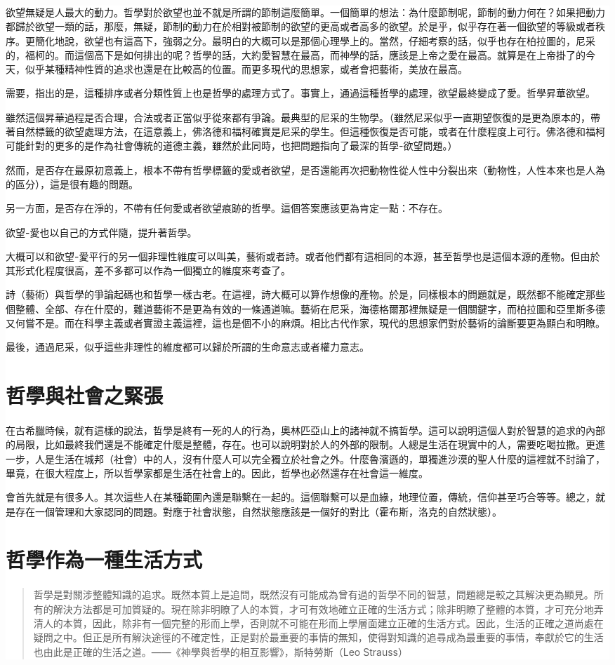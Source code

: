 欲望無疑是人最大的動力。哲學對於欲望也並不就是所謂的節制這麼簡單。一個簡單的想法：為什麼節制呢，節制的動力何在？如果把動力都歸於欲望一類的話，那麼，無疑，節制的動力在於相對被節制的欲望的更高或者高多的欲望。於是乎，似乎存在著一個欲望的等級或者秩序。更簡化地說，欲望也有這高下，強弱之分。最明白的大概可以是那個心理學上的。當然，仔細考察的話，似乎也存在柏拉圖的，尼采的，福柯的。而這個高下是如何排出的呢？哲學的話，大約愛智慧在最高，而神學的話，應該是上帝之愛在最高。就算是在上帝掛了的今天，似乎某種精神性質的追求也還是在比較高的位置。而更多現代的思想家，或者會把藝術，美放在最高。

需要，指出的是，這種排序或者分類性質上也是哲學的處理方式了。事實上，通過這種哲學的處理，欲望最終變成了愛。哲學昇華欲望。

雖然這個昇華過程是否合理，合法或者正當似乎從來都有爭論。最典型的尼采的生物學。（雖然尼采似乎一直期望恢復的是更為原本的，帶著自然標籤的欲望處理方法，在這意義上，佛洛德和福柯確實是尼采的學生。但這種恢復是否可能，或者在什麼程度上可行。佛洛德和福柯可能針對的更多的是作為社會傳統的道德主義，雖然於此同時，也把問題指向了最深的哲學-欲望問題。）

然而，是否存在最原初意義上，根本不帶有哲學標籤的愛或者欲望，是否還能再次把動物性從人性中分裂出來（動物性，人性本來也是人為的區分），這是很有趣的問題。

另一方面，是否存在淨的，不帶有任何愛或者欲望痕跡的哲學。這個答案應該更為肯定一點：不存在。

欲望-愛也以自己的方式伴隨，提升著哲學。

大概可以和欲望-愛平行的另一個非理性維度可以叫美，藝術或者詩。或者他們都有這相同的本源，甚至哲學也是這個本源的產物。但由於其形式化程度很高，差不多都可以作為一個獨立的維度來考查了。

詩（藝術）與哲學的爭論起碼也和哲學一樣古老。在這裡，詩大概可以算作想像的產物。於是，同樣根本的問題就是，既然都不能確定那些個整體、全部、存在什麼的，難道藝術不是更為有效的一條通道嘛。藝術在尼采，海德格爾那裡無疑是一個關鍵字，而柏拉圖和亞里斯多德又何嘗不是。而在科學主義或者實證主義這裡，這也是個不小的麻煩。相比古代作家，現代的思想家們對於藝術的論斷要更為顯白和明瞭。

最後，通過尼采，似乎這些非理性的維度都可以歸於所謂的生命意志或者權力意志。

# 哲學與社會之緊張

在古希臘時候，就有這樣的說法，哲學是終有一死的人的行為，奧林匹亞山上的諸神就不搞哲學。這可以說明這個人對於智慧的追求的內部的局限，比如最終我們還是不能確定什麼是整體，存在。也可以說明對於人的外部的限制。人總是生活在現實中的人，需要吃喝拉撒。更進一步，人是生活在城邦（社會）中的人，沒有什麼人可以完全獨立於社會之外。什麼魯濱遜的，單獨進沙漠的聖人什麼的這裡就不討論了，畢竟，在很大程度上，所以哲學家都是生活在社會上的。因此，哲學也必然還存在社會這一維度。

會首先就是有很多人。其次這些人在某種範圍內還是聯繫在一起的。這個聯繫可以是血緣，地理位置，傳統，信仰甚至巧合等等。總之，就是存在一個管理和大家認同的問題。對應于社會狀態，自然狀態應該是一個好的對比（霍布斯，洛克的自然狀態）。

# 哲學作為一種生活方式

>哲學是對關涉整體知識的追求。既然本質上是追問，既然沒有可能成為曾有過的哲學不同的智慧，問題總是較之其解決更為顯見。所有的解決方法都是可加質疑的。現在除非明瞭了人的本質，才可有效地確立正確的生活方式；除非明瞭了整體的本質，才可充分地弄清人的本質，因此，除非有一個完整的形而上學，否則就不可能在形而上學層面建立正確的生活方式。因此，生活的正確之道尚處在疑問之中。但正是所有解決途徑的不確定性，正是對於最重要的事情的無知，使得對知識的追尋成為最重要的事情，奉獻於它的生活也由此是正確的生活之道。——《神學與哲學的相互影響》，斯特勞斯（Leo Strauss）

